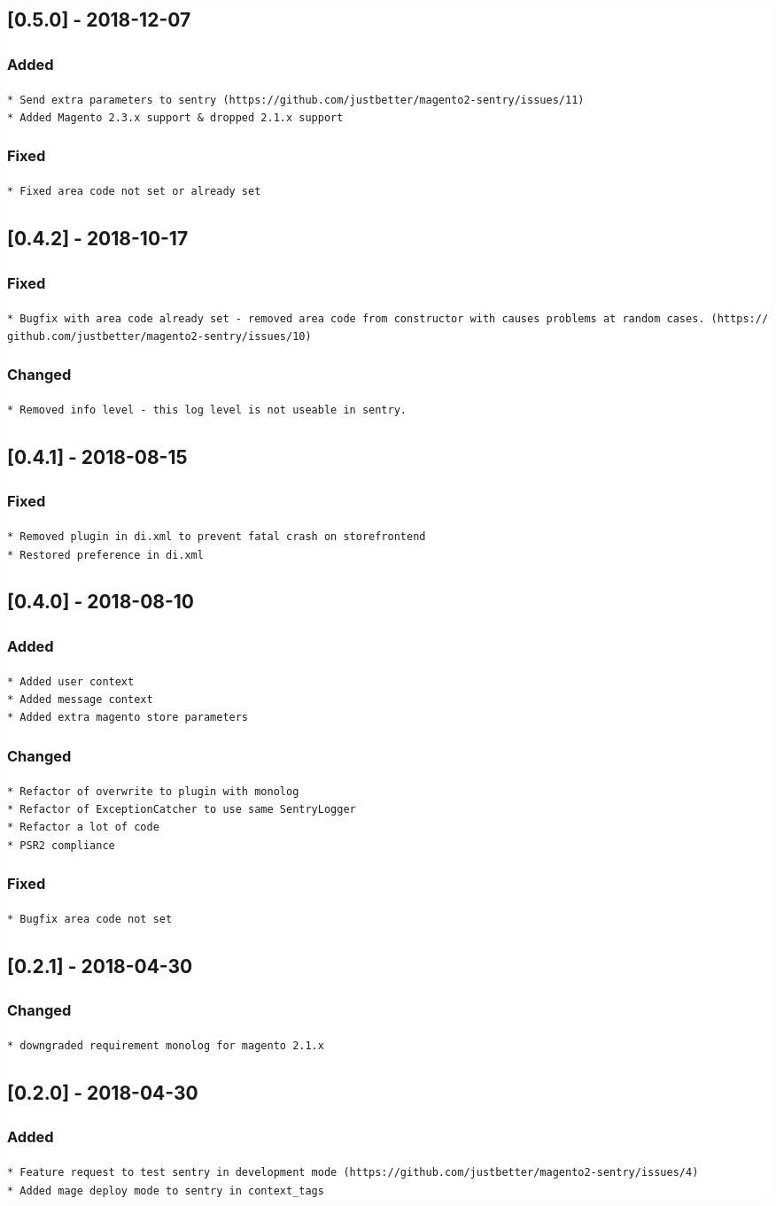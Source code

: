 ## [0.5.0] - 2018-12-07
### Added
    * Send extra parameters to sentry (https://github.com/justbetter/magento2-sentry/issues/11)
    * Added Magento 2.3.x support & dropped 2.1.x support
### Fixed
    * Fixed area code not set or already set

## [0.4.2] - 2018-10-17
### Fixed
    * Bugfix with area code already set - removed area code from constructor with causes problems at random cases. (https://github.com/justbetter/magento2-sentry/issues/10)
### Changed
    * Removed info level - this log level is not useable in sentry.

## [0.4.1] - 2018-08-15
### Fixed
    * Removed plugin in di.xml to prevent fatal crash on storefrontend
    * Restored preference in di.xml

## [0.4.0] - 2018-08-10
### Added
    * Added user context
    * Added message context
    * Added extra magento store parameters
### Changed
    * Refactor of overwrite to plugin with monolog
    * Refactor of ExceptionCatcher to use same SentryLogger
    * Refactor a lot of code
    * PSR2 compliance
### Fixed
    * Bugfix area code not set

## [0.2.1] - 2018-04-30
### Changed
    * downgraded requirement monolog for magento 2.1.x

## [0.2.0] - 2018-04-30
### Added
    * Feature request to test sentry in development mode (https://github.com/justbetter/magento2-sentry/issues/4)
    * Added mage deploy mode to sentry in context_tags
